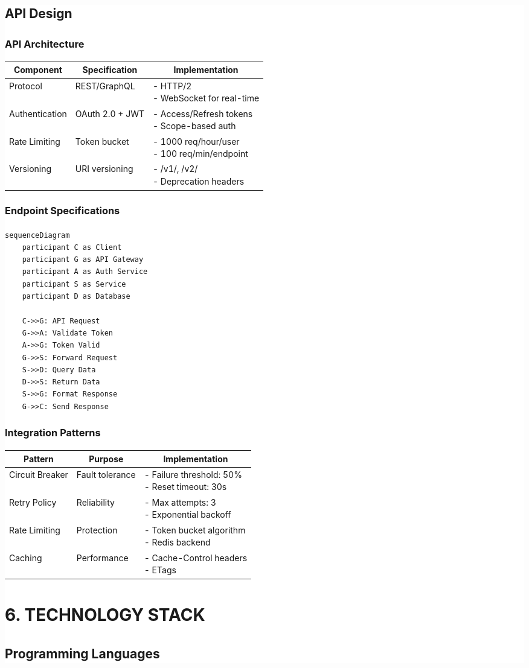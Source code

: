 ## API Design

### API Architecture

| Component | Specification | Implementation |
| --- | --- | --- |
| Protocol | REST/GraphQL | - HTTP/2<br>- WebSocket for real-time |
| Authentication | OAuth 2.0 + JWT | - Access/Refresh tokens<br>- Scope-based auth |
| Rate Limiting | Token bucket | - 1000 req/hour/user<br>- 100 req/min/endpoint |
| Versioning | URI versioning | - /v1/, /v2/<br>- Deprecation headers |

### Endpoint Specifications

```mermaid
sequenceDiagram
    participant C as Client
    participant G as API Gateway
    participant A as Auth Service
    participant S as Service
    participant D as Database
    
    C->>G: API Request
    G->>A: Validate Token
    A->>G: Token Valid
    G->>S: Forward Request
    S->>D: Query Data
    D->>S: Return Data
    S->>G: Format Response
    G->>C: Send Response
```

### Integration Patterns

| Pattern | Purpose | Implementation |
| --- | --- | --- |
| Circuit Breaker | Fault tolerance | - Failure threshold: 50%<br>- Reset timeout: 30s |
| Retry Policy | Reliability | - Max attempts: 3<br>- Exponential backoff |
| Rate Limiting | Protection | - Token bucket algorithm<br>- Redis backend |
| Caching | Performance | - Cache-Control headers<br>- ETags |

# 6. TECHNOLOGY STACK

## Programming Languages
